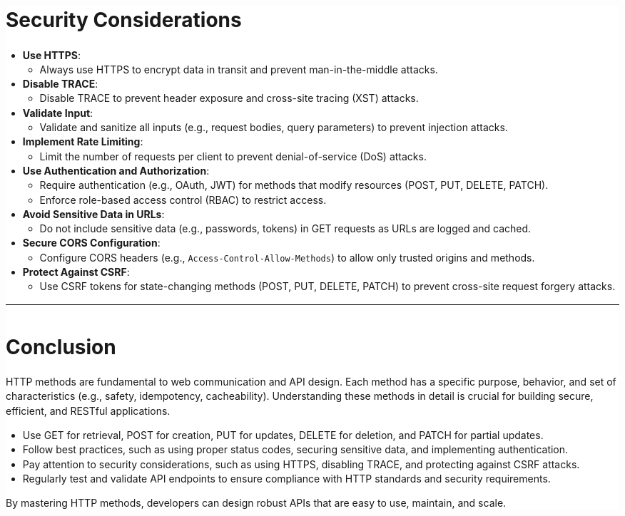 
# Security Considerations

- **Use HTTPS**:
  - Always use HTTPS to encrypt data in transit and prevent man-in-the-middle attacks.
- **Disable TRACE**:
  - Disable TRACE to prevent header exposure and cross-site tracing (XST) attacks.
- **Validate Input**:
  - Validate and sanitize all inputs (e.g., request bodies, query parameters) to prevent injection attacks.
- **Implement Rate Limiting**:
  - Limit the number of requests per client to prevent denial-of-service (DoS) attacks.
- **Use Authentication and Authorization**:
  - Require authentication (e.g., OAuth, JWT) for methods that modify resources (POST, PUT, DELETE, PATCH).
  - Enforce role-based access control (RBAC) to restrict access.
- **Avoid Sensitive Data in URLs**:
  - Do not include sensitive data (e.g., passwords, tokens) in GET requests as URLs are logged and cached.
- **Secure CORS Configuration**:
  - Configure CORS headers (e.g., `Access-Control-Allow-Methods`) to allow only trusted origins and methods.
- **Protect Against CSRF**:
  - Use CSRF tokens for state-changing methods (POST, PUT, DELETE, PATCH) to prevent cross-site request forgery attacks.

---

# Conclusion

HTTP methods are fundamental to web communication and API design. Each method has a specific purpose, behavior, and set of characteristics (e.g., safety, idempotency, cacheability). Understanding these methods in detail is crucial for building secure, efficient, and RESTful applications.

- Use GET for retrieval, POST for creation, PUT for updates, DELETE for deletion, and PATCH for partial updates.
- Follow best practices, such as using proper status codes, securing sensitive data, and implementing authentication.
- Pay attention to security considerations, such as using HTTPS, disabling TRACE, and protecting against CSRF attacks.
- Regularly test and validate API endpoints to ensure compliance with HTTP standards and security requirements.

By mastering HTTP methods, developers can design robust APIs that are easy to use, maintain, and scale.
